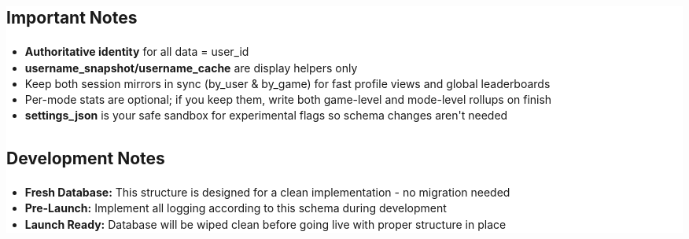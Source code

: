 ## Important Notes

- **Authoritative identity** for all data = user_id
- **username_snapshot/username_cache** are display helpers only
- Keep both session mirrors in sync (by_user & by_game) for fast profile views and global leaderboards
- Per-mode stats are optional; if you keep them, write both game-level and mode-level rollups on finish
- **settings_json** is your safe sandbox for experimental flags so schema changes aren't needed

## Development Notes

- **Fresh Database:** This structure is designed for a clean implementation - no migration needed
- **Pre-Launch:** Implement all logging according to this schema during development
- **Launch Ready:** Database will be wiped clean before going live with proper structure in place
